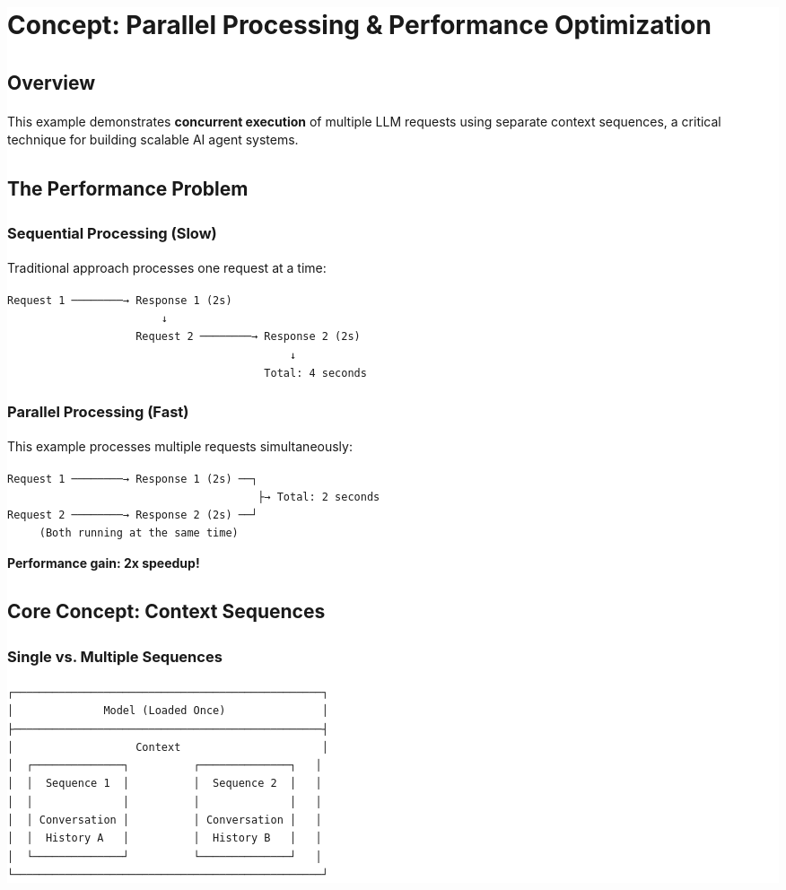 # Concept: Parallel Processing & Performance Optimization

## Overview

This example demonstrates **concurrent execution** of multiple LLM requests using separate context sequences, a critical technique for building scalable AI agent systems.

## The Performance Problem

### Sequential Processing (Slow)

Traditional approach processes one request at a time:

```
Request 1 ────────→ Response 1 (2s)
                        ↓
                    Request 2 ────────→ Response 2 (2s)
                                            ↓
                                        Total: 4 seconds
```

### Parallel Processing (Fast)

This example processes multiple requests simultaneously:

```
Request 1 ────────→ Response 1 (2s) ──┐
                                       ├→ Total: 2 seconds
Request 2 ────────→ Response 2 (2s) ──┘
     (Both running at the same time)
```

**Performance gain: 2x speedup!**

## Core Concept: Context Sequences

### Single vs. Multiple Sequences

```
┌────────────────────────────────────────────────┐
│              Model (Loaded Once)               │
├────────────────────────────────────────────────┤
│                   Context                      │
│  ┌──────────────┐          ┌──────────────┐   │
│  │  Sequence 1  │          │  Sequence 2  │   │
│  │              │          │              │   │
│  │ Conversation │          │ Conversation │   │
│  │  History A   │          │  History B   │   │
│  └──────────────┘          └──────────────┘   │
└────────────────────────────────────────────────┘
```
